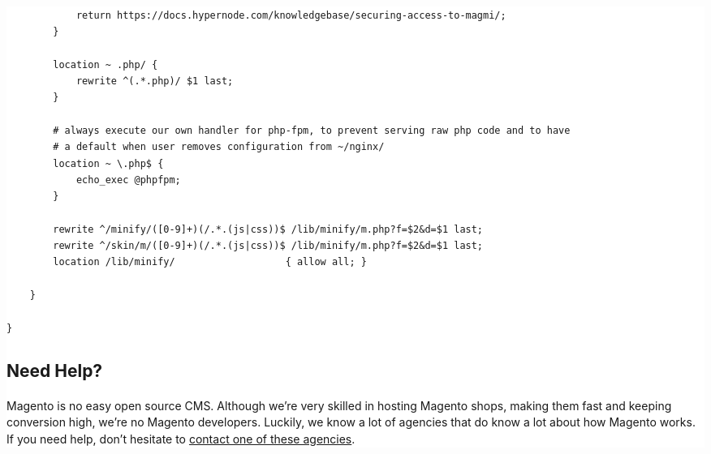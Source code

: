 ```
            return https://docs.hypernode.com/knowledgebase/securing-access-to-magmi/;
        }

        location ~ .php/ {
            rewrite ^(.*.php)/ $1 last;
        }

        # always execute our own handler for php-fpm, to prevent serving raw php code and to have
        # a default when user removes configuration from ~/nginx/
        location ~ \.php$ {
            echo_exec @phpfpm;
        }

        rewrite ^/minify/([0-9]+)(/.*.(js|css))$ /lib/minify/m.php?f=$2&d=$1 last;
        rewrite ^/skin/m/([0-9]+)(/.*.(js|css))$ /lib/minify/m.php?f=$2&d=$1 last;
        location /lib/minify/                   { allow all; }

    }

}
```

## Need Help?

Magento is no easy open source CMS. Although we’re very skilled in hosting Magento shops, making them fast and keeping conversion high, we’re no Magento developers. Luckily, we know a lot of agencies that do know a lot about how Magento works. If you need help, don’t hesitate to [contact one of these agencies](https://www.magereport.com/page/support).
